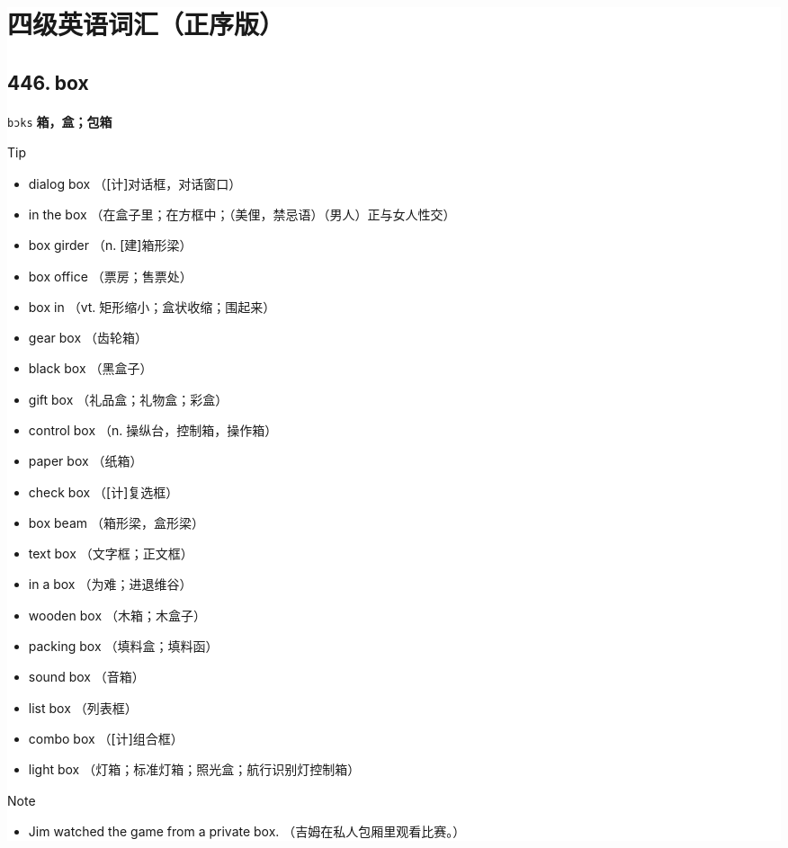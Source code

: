 # 四级英语词汇（正序版）

## 446. box

`bɔks`  **箱，盒；包箱**

> [!TIP]
>
> - dialog box （[计]对话框，对话窗口）
>
> - in the box （在盒子里；在方框中；（美俚，禁忌语）（男人）正与女人性交）
>
> - box girder （n. [建]箱形梁）
>
> - box office （票房；售票处）
>
> - box in （vt. 矩形缩小；盒状收缩；围起来）
>
> - gear box （齿轮箱）
>
> - black box （黑盒子）
>
> - gift box （礼品盒；礼物盒；彩盒）
>
> - control box （n. 操纵台，控制箱，操作箱）
>
> - paper box （纸箱）
>
> - check box （[计]复选框）
>
> - box beam （箱形梁，盒形梁）
>
> - text box （文字框；正文框）
>
> - in a box （为难；进退维谷）
>
> - wooden box （木箱；木盒子）
>
> - packing box （填料盒；填料函）
>
> - sound box （音箱）
>
> - list box （列表框）
>
> - combo box （[计]组合框）
>
> - light box （灯箱；标准灯箱；照光盒；航行识别灯控制箱）
>

> [!NOTE]
>
> - Jim watched the game from a private box. （吉姆在私人包厢里观看比赛。）
>
